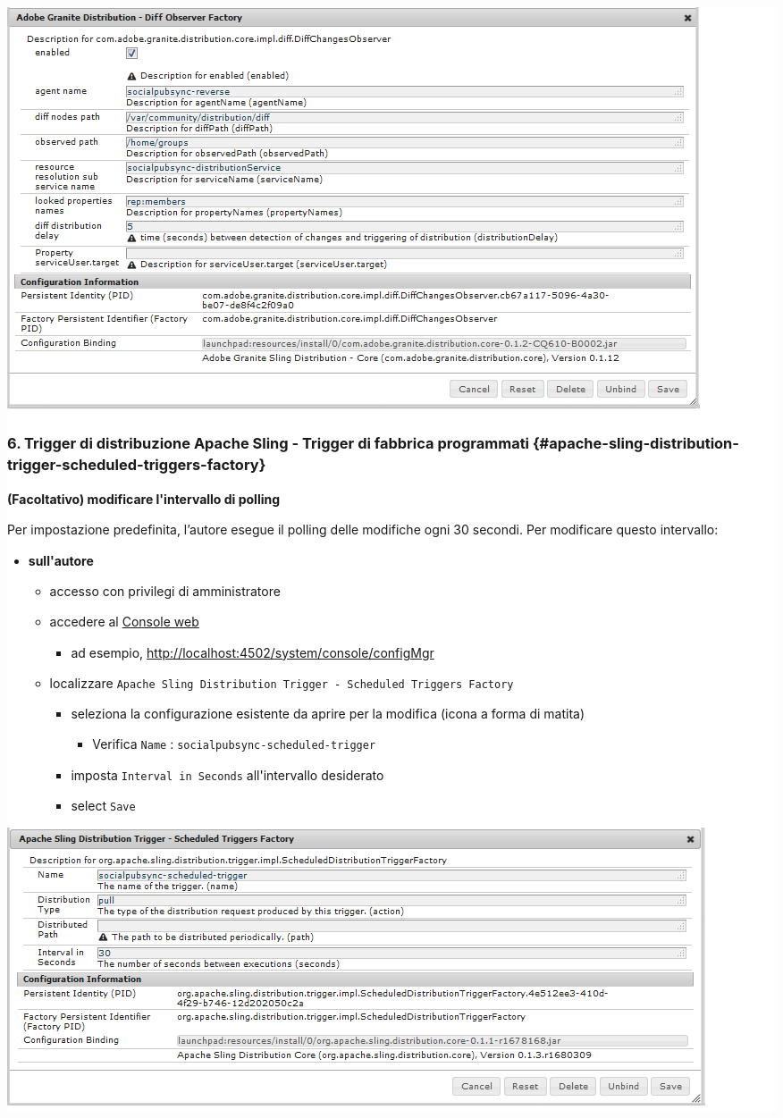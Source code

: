![chlimage_1-391](assets/chlimage_1-391.png)

### 6. Trigger di distribuzione Apache Sling - Trigger di fabbrica programmati {#apache-sling-distribution-trigger-scheduled-triggers-factory}

**(Facoltativo) modificare l&#39;intervallo di polling**

Per impostazione predefinita, l’autore esegue il polling delle modifiche ogni 30 secondi. Per modificare questo intervallo:

* **sull&#39;autore**

   * accesso con privilegi di amministratore
   * accedere al [Console web](/help/sites-deploying/configuring-osgi.md)

      * ad esempio, [http://localhost:4502/system/console/configMgr](http://localhost:4502/system/console/configMgr)
   * localizzare `Apache Sling Distribution Trigger - Scheduled Triggers Factory`

      * seleziona la configurazione esistente da aprire per la modifica (icona a forma di matita)

         * Verifica `Name` : `socialpubsync-scheduled-trigger`
      * imposta `Interval in Seconds` all&#39;intervallo desiderato
      * select `Save`



![chlimage_1-392](assets/chlimage_1-392.png)